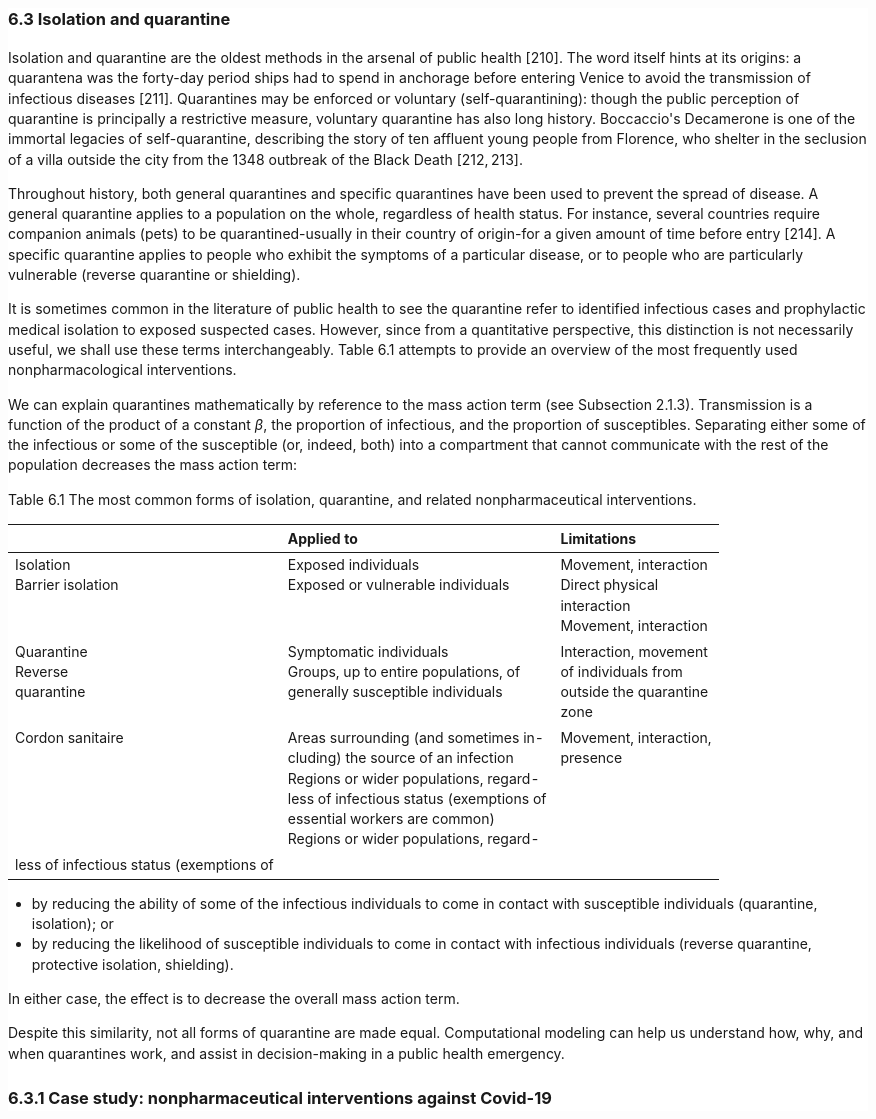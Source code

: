 ### 6.3 Isolation and quarantine

Isolation and quarantine are the oldest methods in the arsenal of public health [210]. The word itself hints at its origins: a quarantena was the forty-day period ships had to spend in anchorage before entering Venice to avoid the transmission of infectious diseases [211]. Quarantines may be enforced or voluntary (self-quarantining): though the public perception of quarantine is principally a restrictive measure, voluntary quarantine has also long history. Boccaccio's Decamerone is one of the immortal legacies of self-quarantine, describing the story of ten affluent young people from Florence, who shelter in the seclusion of a villa outside the city from the 1348 outbreak of the Black Death $[212,213]$.

Throughout history, both general quarantines and specific quarantines have been used to prevent the spread of disease. A general quarantine applies to a population on the whole, regardless of health status. For instance, several countries require companion animals (pets) to be quarantined-usually in their country of origin-for a given amount of time before entry [214]. A specific quarantine applies to people who exhibit the symptoms of a particular disease, or to people who are particularly vulnerable (reverse quarantine or shielding).

It is sometimes common in the literature of public health to see the quarantine refer to identified infectious cases and prophylactic medical isolation to exposed suspected cases. However, since from a quantitative perspective, this distinction is not necessarily useful, we shall use these terms interchangeably. Table 6.1 attempts to provide an overview of the most frequently used nonpharmacological interventions.

We can explain quarantines mathematically by reference to the mass action term (see Subsection 2.1.3). Transmission is a function of the product of a constant $\beta$, the proportion of infectious, and the proportion of susceptibles. Separating either some of the infectious or some of the susceptible (or, indeed, both) into a compartment that cannot communicate with the rest of the population decreases the mass action term:

Table 6.1 The most common forms of isolation, quarantine, and related nonpharmaceutical interventions.

|  | Applied to | Limitations |
| :--- | :--- | :--- |
| Isolation <br> Barrier isolation | Exposed individuals <br> Exposed or vulnerable individuals | Movement, interaction <br> Direct physical <br> interaction <br> Movement, interaction |
| Quarantine <br> Reverse <br> quarantine | Symptomatic individuals <br> Groups, up to entire populations, of <br> generally susceptible individuals | Interaction, movement <br> of individuals from <br> outside the quarantine <br> zone |
| Cordon sanitaire | Areas surrounding (and sometimes in- <br> cluding) the source of an infection <br> Regions or wider populations, regard- <br> less of infectious status (exemptions of <br> essential workers are common) <br> Regions or wider populations, regard- | Movement, interaction, <br> presence |
| less of infectious status (exemptions of |  |  |

- by reducing the ability of some of the infectious individuals to come in contact with susceptible individuals (quarantine, isolation); or
- by reducing the likelihood of susceptible individuals to come in contact with infectious individuals (reverse quarantine, protective isolation, shielding).

In either case, the effect is to decrease the overall mass action term.

Despite this similarity, not all forms of quarantine are made equal. Computational modeling can help us understand how, why, and when quarantines work, and assist in decision-making in a public health emergency.

### 6.3.1 Case study: nonpharmaceutical interventions against Covid-19
